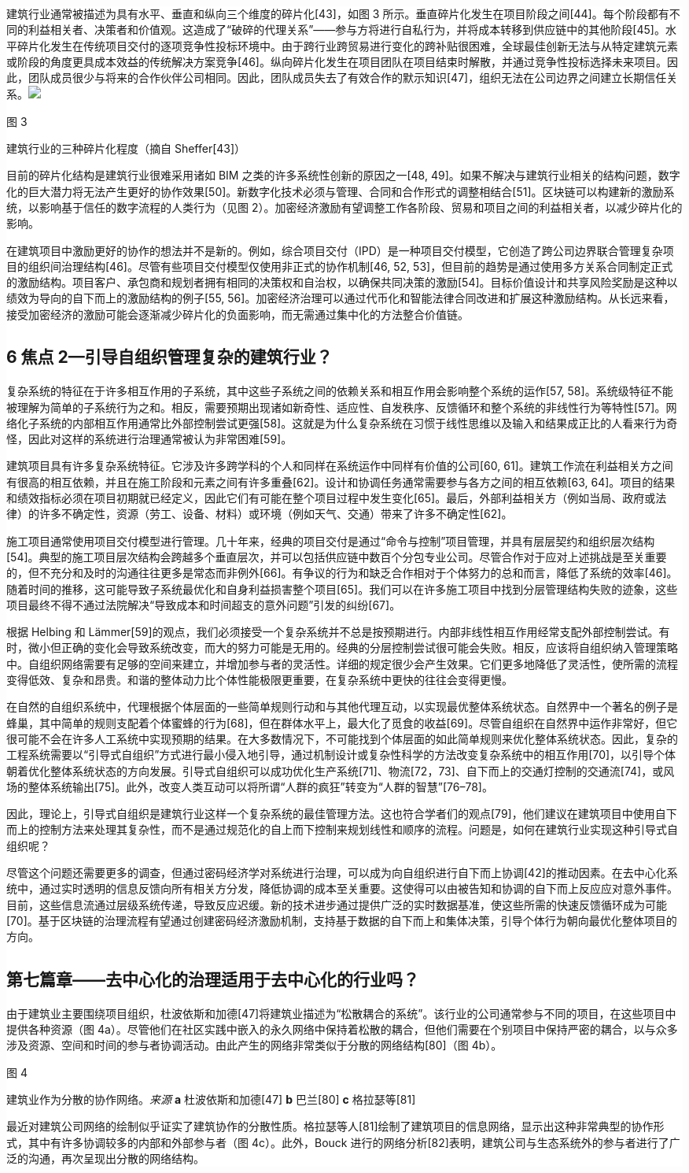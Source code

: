 建筑行业通常被描述为具有水平、垂直和纵向三个维度的碎片化[43]，如图 3 所示。垂直碎片化发生在项目阶段之间[44]。每个阶段都有不同的利益相关者、决策者和价值观。这造成了“破碎的代理关系”——参与方将进行自私行为，并将成本转移到供应链中的其他阶段[45]。水平碎片化发生在传统项目交付的逐项竞争性投标环境中。由于跨行业跨贸易进行变化的跨补贴很困难，全球最佳创新无法与从特定建筑元素或阶段的角度更具成本效益的传统解决方案竞争[46]。纵向碎片化发生在项目团队在项目结束时解散，并通过竞争性投标选择未来项目。因此，团队成员很少与将来的合作伙伴公司相同。因此，团队成员失去了有效合作的默示知识[47]，组织无法在公司边界之间建立长期信任关系。![](img/504856_1_En_2_Fig3_HTML.png)

图 3

建筑行业的三种碎片化程度（摘自 Sheffer[43]）

目前的碎片化结构是建筑行业很难采用诸如 BIM 之类的许多系统性创新的原因之一[48, 49]。如果不解决与建筑行业相关的结构问题，数字化的巨大潜力将无法产生更好的协作效果[50]。新数字化技术必须与管理、合同和合作形式的调整相结合[51]。区块链可以构建新的激励系统，以影响基于信任的数字流程的人类行为（见图 2）。加密经济激励有望调整工作各阶段、贸易和项目之间的利益相关者，以减少碎片化的影响。

在建筑项目中激励更好的协作的想法并不是新的。例如，综合项目交付（IPD）是一种项目交付模型，它创造了跨公司边界联合管理复杂项目的组织间治理结构[46]。尽管有些项目交付模型仅使用非正式的协作机制[46, 52, 53]，但目前的趋势是通过使用多方关系合同制定正式的激励结构。项目客户、承包商和规划者拥有相同的决策权和自治权，以确保共同决策的激励[54]。目标价值设计和共享风险奖励是这种以绩效为导向的自下而上的激励结构的例子[55, 56]。加密经济治理可以通过代币化和智能法律合同改进和扩展这种激励结构。从长远来看，接受加密经济的激励可能会逐渐减少碎片化的负面影响，而无需通过集中化的方法整合价值链。

## 6 焦点 2—引导自组织管理复杂的建筑行业？

复杂系统的特征在于许多相互作用的子系统，其中这些子系统之间的依赖关系和相互作用会影响整个系统的运作[57, 58]。系统级特征不能被理解为简单的子系统行为之和。相反，需要预期出现诸如新奇性、适应性、自发秩序、反馈循环和整个系统的非线性行为等特性[57]。网络化子系统的内部相互作用通常比外部控制尝试更强[58]。这就是为什么复杂系统在习惯于线性思维以及输入和结果成正比的人看来行为奇怪，因此对这样的系统进行治理通常被认为非常困难[59]。

建筑项目具有许多复杂系统特征。它涉及许多跨学科的个人和同样在系统运作中同样有价值的公司[60, 61]。建筑工作流在利益相关方之间有很高的相互依赖，并且在施工阶段和元素之间有许多重叠[62]。设计和协调任务通常需要参与各方之间的相互依赖[63, 64]。项目的结果和绩效指标必须在项目初期就已经定义，因此它们有可能在整个项目过程中发生变化[65]。最后，外部利益相关方（例如当局、政府或法律）的许多不确定性，资源（劳工、设备、材料）或环境（例如天气、交通）带来了许多不确定性[62]。

施工项目通常使用项目交付模型进行管理。几十年来，经典的项目交付是通过“命令与控制”项目管理，并具有层层契约和组织层次结构[54]。典型的施工项目层次结构会跨越多个垂直层次，并可以包括供应链中数百个分包专业公司。尽管合作对于应对上述挑战是至关重要的，但不充分和及时的沟通往往更多是常态而非例外[66]。有争议的行为和缺乏合作相对于个体努力的总和而言，降低了系统的效率[46]。随着时间的推移，这可能导致子系统最优化和自身利益损害整个项目[65]。我们可以在许多施工项目中找到分层管理结构失败的迹象，这些项目最终不得不通过法院解决“导致成本和时间超支的意外问题”引发的纠纷[67]。

根据 Helbing 和 Lämmer[59]的观点，我们必须接受一个复杂系统并不总是按预期进行。内部非线性相互作用经常支配外部控制尝试。有时，微小但正确的变化会导致系统改变，而大的努力可能是无用的。经典的分层控制尝试很可能会失败。相反，应该将自组织纳入管理策略中。自组织网络需要有足够的空间来建立，并增加参与者的灵活性。详细的规定很少会产生效果。它们更多地降低了灵活性，使所需的流程变得低效、复杂和昂贵。和谐的整体动力比个体性能极限更重要，在复杂系统中更快的往往会变得更慢。

在自然的自组织系统中，代理根据个体层面的一些简单规则行动和与其他代理互动，以实现最优整体系统状态。自然界中一个著名的例子是蜂巢，其中简单的规则支配着个体蜜蜂的行为[68]，但在群体水平上，最大化了觅食的收益[69]。尽管自组织在自然界中运作非常好，但它很可能不会在许多人工系统中实现预期的结果。在大多数情况下，不可能找到个体层面的如此简单规则来优化整体系统状态。因此，复杂的工程系统需要以“引导式自组织”方式进行最小侵入地引导，通过机制设计或复杂性科学的方法改变复杂系统中的相互作用[70]，以引导个体朝着优化整体系统状态的方向发展。引导式自组织可以成功优化生产系统[71]、物流[72，73]、自下而上的交通灯控制的交通流[74]，或风场的整体系统输出[75]。此外，改变人类互动可以将所谓“人群的疯狂”转变为“人群的智慧”[76–78]。

因此，理论上，引导式自组织是建筑行业这样一个复杂系统的最佳管理方法。这也符合学者们的观点[79]，他们建议在建筑项目中使用自下而上的控制方法来处理其复杂性，而不是通过规范化的自上而下控制来规划线性和顺序的流程。问题是，如何在建筑行业实现这种引导式自组织呢？

尽管这个问题还需要更多的调查，但通过密码经济学对系统进行治理，可以成为向自组织进行自下而上协调[42]的推动因素。在去中心化系统中，通过实时透明的信息反馈向所有相关方分发，降低协调的成本至关重要。这使得可以由被告知和协调的自下而上反应应对意外事件。目前，这些信息流通过层级系统传递，导致反应迟缓。新的技术进步通过提供广泛的实时数据基准，使这些所需的快速反馈循环成为可能[70]。基于区块链的治理流程有望通过创建密码经济激励机制，支持基于数据的自下而上和集体决策，引导个体行为朝向最优化整体项目的方向。

## 第七篇章——去中心化的治理适用于去中心化的行业吗？

由于建筑业主要围绕项目组织，杜波依斯和加德[47]将建筑业描述为“松散耦合的系统”。该行业的公司通常参与不同的项目，在这些项目中提供各种资源（图 4a）。尽管他们在社区实践中嵌入的永久网络中保持着松散的耦合，但他们需要在个别项目中保持严密的耦合，以与众多涉及资源、空间和时间的参与者协调活动。由此产生的网络非常类似于分散的网络结构[80]（图 4b）。

图 4

建筑业作为分散的协作网络。*来源* **a** 杜波依斯和加德[47] **b** 巴兰[80] **c** 格拉瑟等[81]

最近对建筑公司网络的绘制似乎证实了建筑协作的分散性质。格拉瑟等人[81]绘制了建筑项目的信息网络，显示出这种非常典型的协作形式，其中有许多协调较多的内部和外部参与者（图 4c）。此外，Bouck 进行的网络分析[82]表明，建筑公司与生态系统外的参与者进行了广泛的沟通，再次呈现出分散的网络结构。
